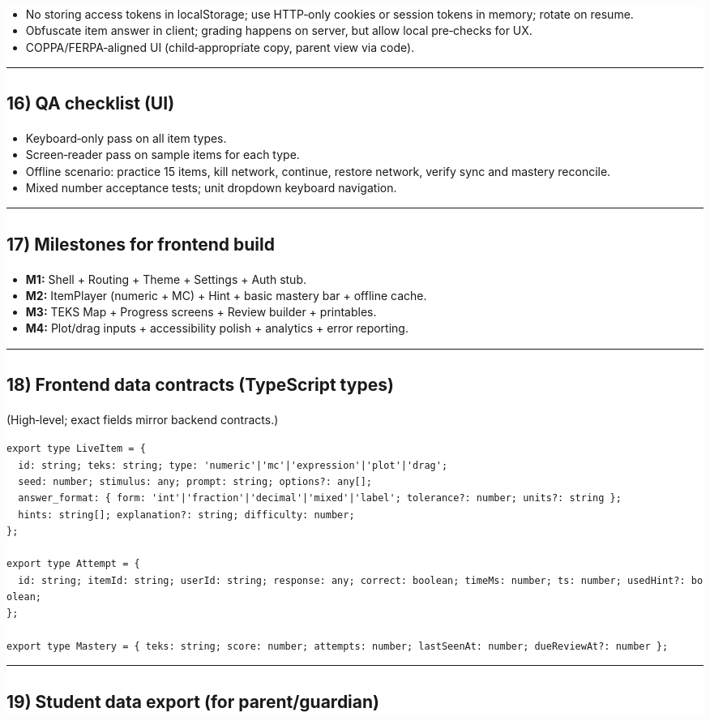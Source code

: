* No storing access tokens in localStorage; use HTTP‑only cookies or session tokens in memory; rotate on resume.
* Obfuscate item answer in client; grading happens on server, but allow local pre‑checks for UX.
* COPPA/FERPA‑aligned UI (child‑appropriate copy, parent view via code).

---

## 16) QA checklist (UI)

* Keyboard‑only pass on all item types.
* Screen‑reader pass on sample items for each type.
* Offline scenario: practice 15 items, kill network, continue, restore network, verify sync and mastery reconcile.
* Mixed number acceptance tests; unit dropdown keyboard navigation.

---

## 17) Milestones for frontend build

* **M1:** Shell + Routing + Theme + Settings + Auth stub.
* **M2:** ItemPlayer (numeric + MC) + Hint + basic mastery bar + offline cache.
* **M3:** TEKS Map + Progress screens + Review builder + printables.
* **M4:** Plot/drag inputs + accessibility polish + analytics + error reporting.

---

## 18) Frontend data contracts (TypeScript types)

(High‑level; exact fields mirror backend contracts.)

```
export type LiveItem = {
  id: string; teks: string; type: 'numeric'|'mc'|'expression'|'plot'|'drag';
  seed: number; stimulus: any; prompt: string; options?: any[];
  answer_format: { form: 'int'|'fraction'|'decimal'|'mixed'|'label'; tolerance?: number; units?: string };
  hints: string[]; explanation?: string; difficulty: number;
};

export type Attempt = {
  id: string; itemId: string; userId: string; response: any; correct: boolean; timeMs: number; ts: number; usedHint?: boolean;
};

export type Mastery = { teks: string; score: number; attempts: number; lastSeenAt: number; dueReviewAt?: number };
```

---

## 19) Student data export (for parent/guardian)
